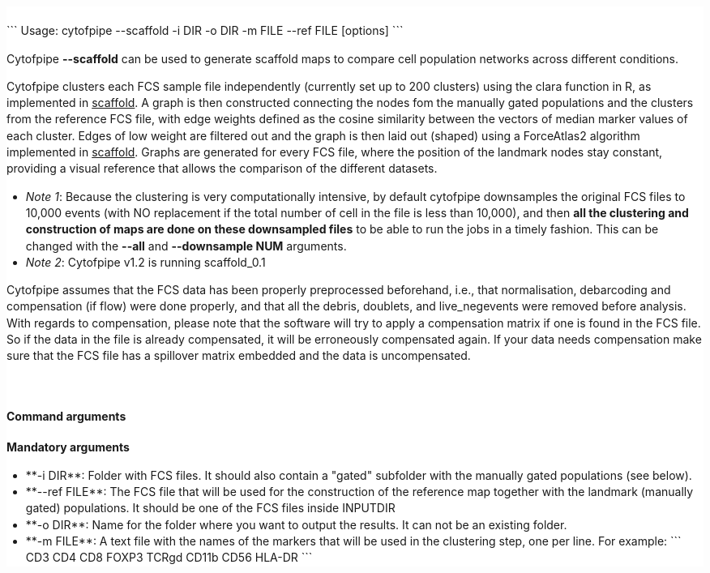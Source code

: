 <br />
```
Usage: cytofpipe --scaffold -i DIR -o DIR -m FILE --ref FILE [options]
```
<br />

Cytofpipe **--scaffold** can be used to generate scaffold maps to compare cell population networks across different conditions.
<br />


Cytofpipe clusters each FCS sample file independently (currently set up to 200 clusters) using the clara function in R, as implemented in <a href="https://github.com/nolanlab/scaffold">scaffold</a>. A graph is then 
constructed connecting the nodes fom the manually gated populations and the clusters from the reference FCS file, with edge weights defined as the cosine similarity between the vectors of median marker values of each cluster. Edges of 
low weight are filtered out and the graph is then laid out (shaped) using a ForceAtlas2 algorithm implemented in <a href="https://github.com/nolanlab/scaffold">scaffold</a>. Graphs are generated for every FCS file, where the 
position of the landmark nodes stay constant, providing a visual reference that allows the comparison of the different datasets.

- *Note 1*: Because the clustering is very computationally intensive, by default cytofpipe downsamples the original FCS files to 10,000 events (with NO replacement if the total number of cell in the file is less than 10,000), and then **all the clustering and construction of maps are done on these downsampled files** to be able to run the jobs in a timely fashion. This can be changed with the **--all** and **--downsample NUM** arguments.
- *Note 2*: Cytofpipe v1.2 is running scaffold_0.1
 
Cytofpipe assumes that the FCS data has been properly preprocessed beforehand, i.e., that  normalisation, debarcoding and compensation (if flow) were done properly, and that all the debris, doublets, and live_negevents were removed before analysis. With regards to compensation, please note that the software will try to apply a compensation matrix if one is found in the FCS file. So if the data in the file is already compensated, it will be erroneously compensated again. If your data needs compensation make sure that the FCS file has a spillover matrix embedded and the data is uncompensated.

<br />


#### __Command arguments__

**Mandatory arguments**

<ul>
<li>**-i DIR**: Folder with FCS files. It should also contain a "gated" subfolder with the manually gated populations (see below).</li>

<li>**--ref FILE**: The FCS file that will be used for the construction of the reference map together with the landmark (manually gated) populations. It should be one of the FCS files inside INPUTDIR</li>

<li>**-o DIR**: Name for the folder where you want to output the results. It can not be an existing folder.</li>

<li>**-m FILE**: A text file with the names of the markers that will be used in the clustering step, one per line. For example:
```
CD3
CD4
CD8
FOXP3
TCRgd
CD11b
CD56
HLA-DR
```
</li>
</ul>
